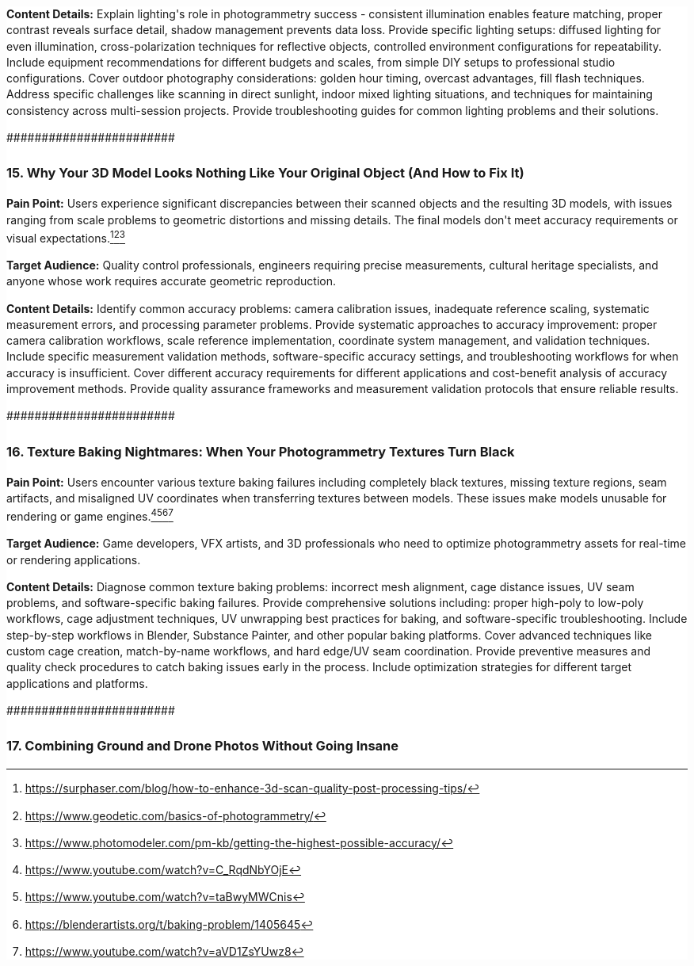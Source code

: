 **Content Details:** Explain lighting's role in photogrammetry success - consistent illumination enables feature matching, proper contrast reveals surface detail, shadow management prevents data loss. Provide specific lighting setups: diffused lighting for even illumination, cross-polarization techniques for reflective objects, controlled environment configurations for repeatability. Include equipment recommendations for different budgets and scales, from simple DIY setups to professional studio configurations. Cover outdoor photography considerations: golden hour timing, overcast advantages, fill flash techniques. Address specific challenges like scanning in direct sunlight, indoor mixed lighting situations, and techniques for maintaining consistency across multi-session projects. Provide troubleshooting guides for common lighting problems and their solutions.

\#\#\#\#\#\#\#\#\#\#\#\#\#\#\#\#\#\#\#\#\#\#\#\#

### 15. Why Your 3D Model Looks Nothing Like Your Original Object (And How to Fix It)

**Pain Point:** Users experience significant discrepancies between their scanned objects and the resulting 3D models, with issues ranging from scale problems to geometric distortions and missing details. The final models don't meet accuracy requirements or visual expectations.[^3][^42][^32]

**Target Audience:** Quality control professionals, engineers requiring precise measurements, cultural heritage specialists, and anyone whose work requires accurate geometric reproduction.

**Content Details:** Identify common accuracy problems: camera calibration issues, inadequate reference scaling, systematic measurement errors, and processing parameter problems. Provide systematic approaches to accuracy improvement: proper camera calibration workflows, scale reference implementation, coordinate system management, and validation techniques. Include specific measurement validation methods, software-specific accuracy settings, and troubleshooting workflows for when accuracy is insufficient. Cover different accuracy requirements for different applications and cost-benefit analysis of accuracy improvement methods. Provide quality assurance frameworks and measurement validation protocols that ensure reliable results.

\#\#\#\#\#\#\#\#\#\#\#\#\#\#\#\#\#\#\#\#\#\#\#\#

### 16. Texture Baking Nightmares: When Your Photogrammetry Textures Turn Black

**Pain Point:** Users encounter various texture baking failures including completely black textures, missing texture regions, seam artifacts, and misaligned UV coordinates when transferring textures between models. These issues make models unusable for rendering or game engines.[^19][^43][^44][^45]

**Target Audience:** Game developers, VFX artists, and 3D professionals who need to optimize photogrammetry assets for real-time or rendering applications.

**Content Details:** Diagnose common texture baking problems: incorrect mesh alignment, cage distance issues, UV seam problems, and software-specific baking failures. Provide comprehensive solutions including: proper high-poly to low-poly workflows, cage adjustment techniques, UV unwrapping best practices for baking, and software-specific troubleshooting. Include step-by-step workflows in Blender, Substance Painter, and other popular baking platforms. Cover advanced techniques like custom cage creation, match-by-name workflows, and hard edge/UV seam coordination. Provide preventive measures and quality check procedures to catch baking issues early in the process. Include optimization strategies for different target applications and platforms.

\#\#\#\#\#\#\#\#\#\#\#\#\#\#\#\#\#\#\#\#\#\#\#\#

### 17. Combining Ground and Drone Photos Without Going Insane


[^1]: https://www.reddit.com/r/photogrammetry/comments/1f45oaf/what_am_i_doing_wrong/
[^2]: https://www.reddit.com/r/blenderhelp/comments/10pgqfg/fixing_3d_photogrammetry_modeling_issues/
[^3]: https://surphaser.com/blog/how-to-enhance-3d-scan-quality-post-processing-tips/
[^4]: https://www.youtube.com/watch?v=ZZut6f17Vtc
[^5]: https://www.agisoft.com/forum/index.php?topic=10580.0
[^6]: https://pmc.ncbi.nlm.nih.gov/articles/PMC11598270/
[^7]: https://www.reddit.com/r/photogrammetry/comments/11qo1p1/photogrammetry_with_mobile_phone/
[^8]: https://www.youtube.com/watch?v=VtRLU2K7gyM
[^9]: https://www.pointscan.co.uk/challenges-in-3d-laser-scanning/
[^10]: https://www.wevolver.com/article/overcoming-the-challenges-of-3d-scanning
[^11]: https://www.shining3d.com/3d-scanning-challenges-shiny-dark-colorful-
[^12]: https://store.3dmakerpro.com/en-ca/blogs/school/top-10-3d-scanning-mistakes
[^13]: https://www.reddit.com/r/photogrammetry/comments/1i4iffk/problems_with_reality_capture_newbie/
[^14]: https://www.hammermissions.com/post/captured-vs-aligned-images-drone-photogrammetry
[^15]: https://www.youtube.com/watch?v=2_ulJZTYJwA
[^16]: https://blenderartists.org/t/photogrammetry-model-processing-mainly-uv-mapping-pains/686151
[^17]: https://www.youtube.com/watch?v=I-lH2_Ca3Dw
[^18]: https://forums.sketchup.com/t/projecting-textures-onto-3d-meshes-created-in-photogrammetry-software/113656
[^19]: https://www.youtube.com/watch?v=C_RqdNbYOjE
[^20]: https://formlabs.com/blog/photogrammetry-guide-and-software-comparison/
[^21]: https://www.reddit.com/r/photogrammetry/comments/jp2nj3/project_size_estimation/
[^22]: https://deep3d.co.uk/2017/05/22/photogrammetry-managing-data/
[^23]: https://www.aerotas.com/photogrammetry
[^24]: https://www.cloudynights.com/topic/650850-photometric-color-calibration-having-difficulties/
[^25]: https://docs.polyhaven.com/en/technical-standards/texture-color-calibration
[^26]: https://forum.dxo.com/t/cant-perform-color-calibration-due-to-clipping/36835
[^27]: https://support.artec3d.com/hc/en-us/articles/115004078385-Automation-of-3D-scanning-and-processing
[^28]: https://gomeasure3d.com/blog/automating-3d-scanning-process-need/
[^29]: https://www.3d-scantech.com/product/autoscan-k-3d-system/
[^30]: https://help.alteia.com/photogrammetry/quality-checks-and-statistics
[^31]: https://www.agisoftmetashape.com/how-to-perform-quality-checks-on-photogrammetry-projects-in-metashape/
[^32]: https://www.photomodeler.com/pm-kb/getting-the-highest-possible-accuracy/
[^33]: https://enterprise-insights.dji.com/blog/ppk-post-processed-kinematics-workflow
[^34]: https://www.reddit.com/r/photogrammetry/comments/131zrhi/metashape_does_not_correctly_align_drone_images/
[^35]: https://www.reddit.com/r/photogrammetry/comments/1kgdjq7/photogrammetry_is_hard/
[^36]: https://www.pix-pro.com/blog/photogrammetry-misconceptions
[^37]: https://www.instructables.com/Shooting-for-Photogrammetry/
[^38]: https://www.reddit.com/r/photogrammetry/comments/rn3fsv/any_tips_for_a_beginner/
[^39]: https://www.photoneo.com/lighting-conditions-machine-vision/
[^40]: https://support.artec3d.com/hc/en-us/articles/360005149174-Lighting-conditions-and-specific-3D-scanning-scenarios
[^41]: https://www.youtube.com/watch?v=TQggSy3YJYU
[^42]: https://www.geodetic.com/basics-of-photogrammetry/
[^43]: https://www.youtube.com/watch?v=taBwyMWCnis
[^44]: https://blenderartists.org/t/baking-problem/1405645
[^45]: https://www.youtube.com/watch?v=aVD1ZsYUwz8
[^46]: https://www.youtube.com/watch?v=idMY3X7ZvRY
[^47]: https://forums.unrealengine.com/t/problem-about-the-3d-model-from-reality-capture/1183631
[^48]: https://help.nira.app/hc/en-us/articles/32546401529499-Do-you-have-any-suggestions-for-creating-high-quality-photogrammetry-models
[^49]: https://www.youtube.com/watch?v=6nFdKea7Xsw
[^50]: https://forums.cgarchitect.com/topic/79902-photogrammetry-workflows/
[^51]: https://www.reddit.com/r/photogrammetry/comments/1804g7u/reality_capture_turntable_workflow_doesnt_align/
[^52]: https://www.flightsim.com/forums/topic/47415-why-its-me-the-photogrammetry-problem/
[^53]: https://3dpointshot.com/blog/9-common-problems-with-3d-scanning-you-need-to-know
[^54]: https://www.3dscanforum.org/viewforum.php?f=18
[^55]: https://www.reddit.com/r/photogrammetry/
[^56]: https://surphaser.com/blog/troubleshooting-common-3d-scanner-issues/
[^57]: https://www.reddit.com/r/3dsmax/comments/m70hma/topology_problem_with_3d_scanned_mesh/
[^58]: https://discourse.mcneel.com/t/points-to-mesh-with-quad-faces-issues-with-current-method-advise-request/71604
[^59]: https://www.reddit.com/r/photogrammetry/comments/1h4j6x0/agisoft_metashape_trouble_with_building_textures/
[^60]: https://www.comsol.com/support/learning-center/article/Repairing-and-Improving-Imported-Meshes-from-3D-Scans-64831
[^61]: http://www.headus.com/phpbb/viewtopic.php?t=844\&sid=949d58762824bf97dddf5d2cad37a5a2
[^62]: https://isprs-archives.copernicus.org/articles/XLVIII-2-2024/415/2024/isprs-archives-XLVIII-2-2024-415-2024.pdf
[^63]: https://pmc.ncbi.nlm.nih.gov/articles/PMC9400401/
[^64]: https://www.pix-pro.com/blog/photogrammetry-limits
[^65]: https://qviro.com/blog/applications-of-3d-scanners-in-automation-2025/
[^66]: https://ar-code.com/blog/how-to-manage-the-file-size-limitation-for-3d-models-on-ar-code
[^67]: https://pixinsight.com/forum/index.php?threads%2Fhuge-problems-and-inconsistencies-with-photometric-color-calibration.15148%2F
[^68]: https://www.reddit.com/r/AskAstrophotography/comments/11kb6ns/siril_photometric_color_calibration_issues/